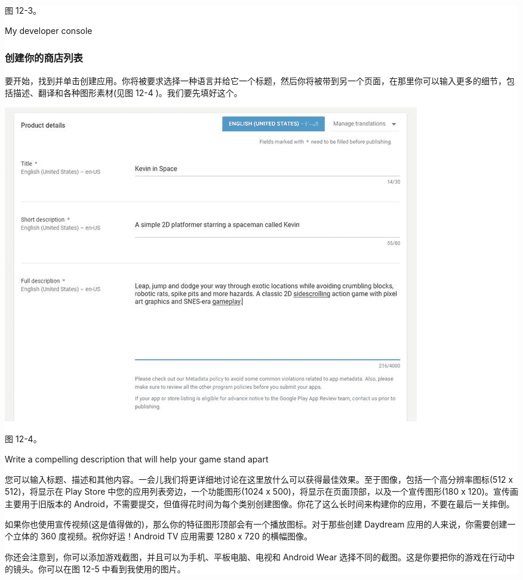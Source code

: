 图 12-3。

My developer console

### 创建你的商店列表

要开始，找到并单击创建应用。你将被要求选择一种语言并给它一个标题，然后你将被带到另一个页面，在那里你可以输入更多的细节，包括描述、翻译和各种图形素材(见图 12-4 )。我们要先填好这个。

![A431865_1_En_12_Fig4_HTML.jpg](img/A431865_1_En_12_Fig4_HTML.jpg)

图 12-4。

Write a compelling description that will help your game stand apart

您可以输入标题、描述和其他内容。一会儿我们将更详细地讨论在这里放什么可以获得最佳效果。至于图像，包括一个高分辨率图标(512 x 512)，将显示在 Play Store 中您的应用列表旁边，一个功能图形(1024 x 500)，将显示在页面顶部，以及一个宣传图形(180 x 120)。宣传画主要用于旧版本的 Android，不需要提交，但值得花时间为每个类别创建图像。你花了这么长时间来构建你的应用，不要在最后一关摔倒。

如果你也使用宣传视频(这是值得做的)，那么你的特征图形顶部会有一个播放图标。对于那些创建 Daydream 应用的人来说，你需要创建一个立体的 360 度视频。祝你好运！Android TV 应用需要 1280 x 720 的横幅图像。

你还会注意到，你可以添加游戏截图，并且可以为手机、平板电脑、电视和 Android Wear 选择不同的截图。这是你要把你的游戏在行动中的镜头。你可以在图 12-5 中看到我使用的图片。
